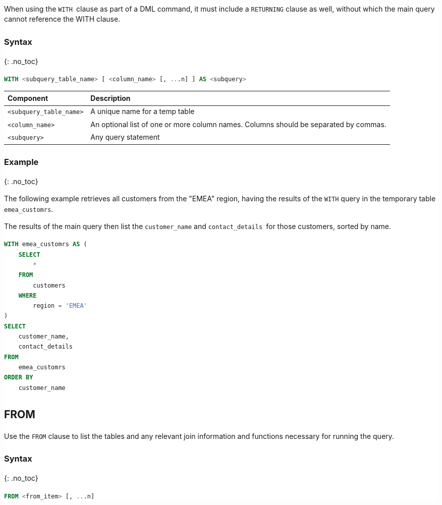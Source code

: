 When using the `WITH `clause as part of a DML command, it must include a `RETURNING` clause as well, without which the main query cannot reference the WITH clause.

### Syntax
{: .no_toc}

```sql
WITH <subquery_table_name> [ <column_name> [, ...n] ] AS <subquery>
```

| Component               | Description                                                                          |
| :----------------------- | :------------------------------------------------------------------------------------ |
| `<subquery_table_name>` | A unique name for a temp table                                                       |
| `<column_name>`         | An optional list of one or more column names. Columns should be separated by commas. |
| `<subquery>`            | Any query statement                                                                  |

### Example
{: .no_toc}

The following example retrieves all customers from the "EMEA" region, having the results of the `WITH` query in the temporary table `emea_customrs`.

The results of the main query then list the `customer_name` and `contact_details `for those customers, sorted by name.

```sql
WITH emea_customrs AS (
	SELECT
		*
	FROM
		customers
	WHERE
		region = 'EMEA'
)
SELECT
	customer_name,
	contact_details
FROM
	emea_customrs
ORDER BY
	customer_name
```

## FROM

Use the `FROM` clause to list the tables and any relevant join information and functions necessary for running the query.

### Syntax
{: .no_toc}

```sql
FROM <from_item> [, ...n]
```
